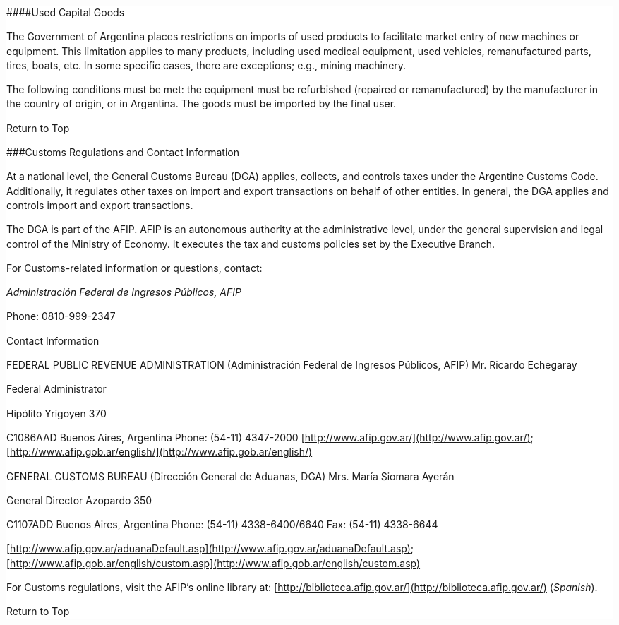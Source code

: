 ####Used Capital Goods

<div id="used-capital-goods">
The Government of Argentina places restrictions on imports of used products to facilitate market entry of new machines or equipment. This limitation applies to many products, including used medical equipment, used vehicles, remanufactured parts, tires, boats, etc. In some specific cases, there are exceptions; e.g., mining machinery.

The following conditions must be met: the equipment must be refurbished (repaired or remanufactured) by the manufacturer in the country of origin, or in Argentina. The goods must be imported by the final user.
</div>

Return to Top

###Customs Regulations and Contact Information

<div id="customs-regulations-and-contact-information">
At a national level, the General Customs Bureau (DGA) applies, collects, and controls taxes under the Argentine Customs Code. Additionally, it regulates other taxes on import and export transactions on behalf of other entities. In general, the DGA applies and controls import and export transactions.

The DGA is part of the AFIP. AFIP is an autonomous authority at the administrative level, under the general supervision and legal control of the Ministry of Economy. It executes the tax and customs policies set by the Executive Branch.

For Customs-related information or questions, contact:

_Administración Federal de Ingresos Públicos, AFIP_

Phone: 0810-999-2347

Contact Information

FEDERAL PUBLIC REVENUE ADMINISTRATION (Administración Federal de Ingresos Públicos, AFIP) Mr. Ricardo Echegaray

Federal Administrator

Hipólito Yrigoyen 370

C1086AAD Buenos Aires, Argentina Phone: (54-11) 4347-2000
[http://www.afip.gov.ar/](http://www.afip.gov.ar/); [http://www.afip.gob.ar/english/](http://www.afip.gob.ar/english/)

GENERAL CUSTOMS BUREAU (Dirección General de Aduanas, DGA) Mrs. María Siomara Ayerán

General Director Azopardo 350

C1107ADD Buenos Aires, Argentina Phone: (54-11) 4338-6400/6640 Fax: (54-11) 4338-6644

[http://www.afip.gov.ar/aduanaDefault.asp](http://www.afip.gov.ar/aduanaDefault.asp); [http://www.afip.gob.ar/english/custom.asp](http://www.afip.gob.ar/english/custom.asp)

For Customs regulations, visit the AFIP’s online library at: [http://biblioteca.afip.gov.ar/](http://biblioteca.afip.gov.ar/) (_Spanish_).
</div>

Return to Top
 